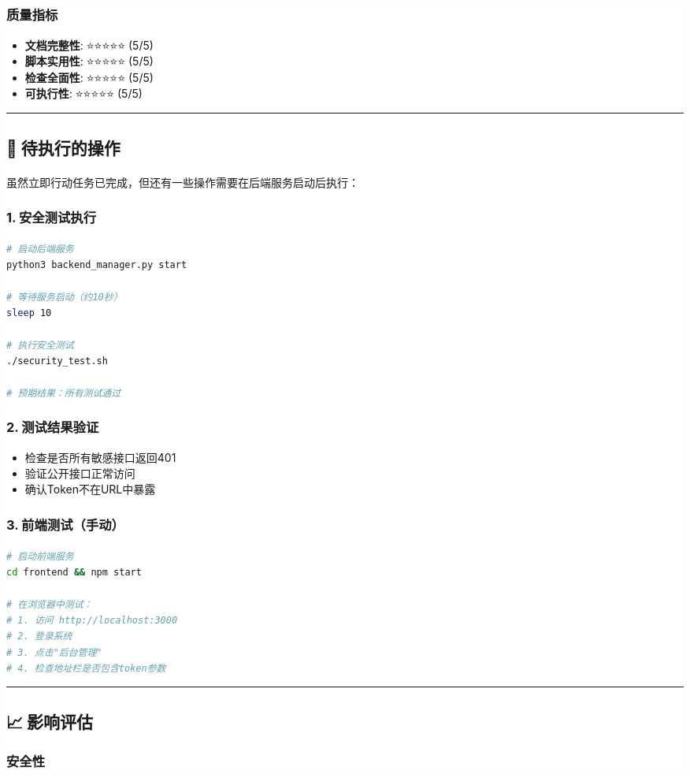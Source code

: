 ### 质量指标

- **文档完整性**: ⭐⭐⭐⭐⭐ (5/5)
- **脚本实用性**: ⭐⭐⭐⭐⭐ (5/5)
- **检查全面性**: ⭐⭐⭐⭐⭐ (5/5)
- **可执行性**: ⭐⭐⭐⭐⭐ (5/5)

---

## 🎯 待执行的操作

虽然立即行动任务已完成，但还有一些操作需要在后端服务启动后执行：

### 1. 安全测试执行

```bash
# 启动后端服务
python3 backend_manager.py start

# 等待服务启动（约10秒）
sleep 10

# 执行安全测试
./security_test.sh

# 预期结果：所有测试通过
```

### 2. 测试结果验证

- 检查是否所有敏感接口返回401
- 验证公开接口正常访问
- 确认Token不在URL中暴露

### 3. 前端测试（手动）

```bash
# 启动前端服务
cd frontend && npm start

# 在浏览器中测试：
# 1. 访问 http://localhost:3000
# 2. 登录系统
# 3. 点击"后台管理"
# 4. 检查地址栏是否包含token参数
```

---

## 📈 影响评估

### 安全性
